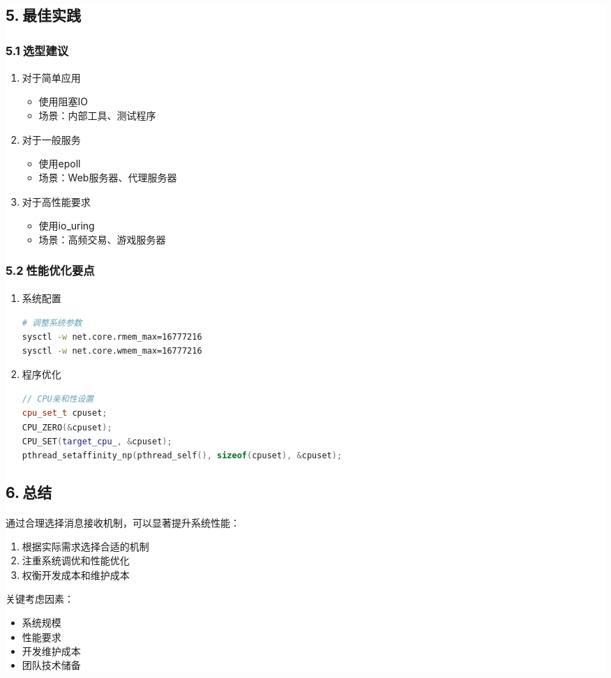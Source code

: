 ## 5. 最佳实践

### 5.1 选型建议

1. 对于简单应用
   - 使用阻塞IO
   - 场景：内部工具、测试程序

2. 对于一般服务
   - 使用epoll
   - 场景：Web服务器、代理服务器

3. 对于高性能要求
   - 使用io_uring
   - 场景：高频交易、游戏服务器

### 5.2 性能优化要点

1. 系统配置
   ```bash
   # 调整系统参数
   sysctl -w net.core.rmem_max=16777216
   sysctl -w net.core.wmem_max=16777216
   ```

2. 程序优化
   ```cpp
   // CPU亲和性设置
   cpu_set_t cpuset;
   CPU_ZERO(&cpuset);
   CPU_SET(target_cpu_, &cpuset);
   pthread_setaffinity_np(pthread_self(), sizeof(cpuset), &cpuset);
   ```

## 6. 总结

通过合理选择消息接收机制，可以显著提升系统性能：

1. 根据实际需求选择合适的机制
2. 注重系统调优和性能优化
3. 权衡开发成本和维护成本

关键考虑因素：
- 系统规模
- 性能要求
- 开发维护成本
- 团队技术储备